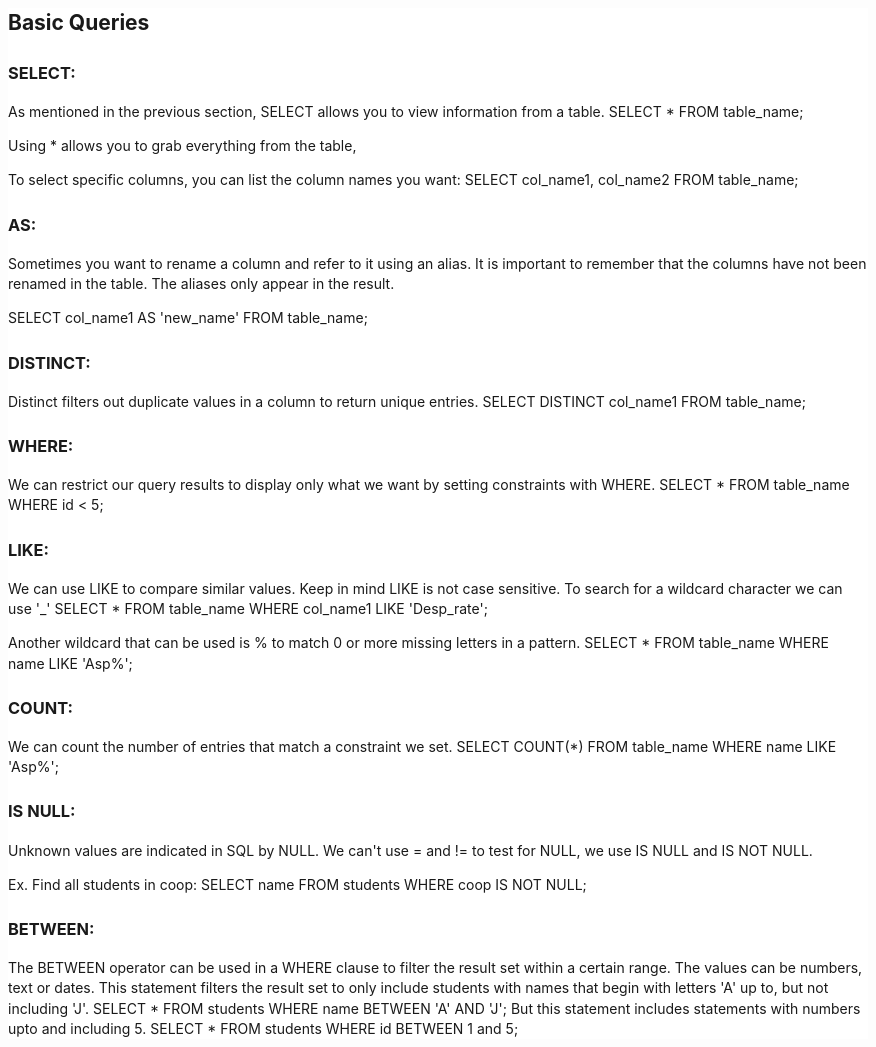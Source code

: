 
## Basic Queries

### SELECT:
As mentioned in the previous section, SELECT allows you to view information from a table.
SELECT * FROM table_name;

Using * allows you to grab everything from the table,

To select specific columns, you can list the column names you want:
SELECT col_name1, col_name2 FROM table_name;

### AS:
Sometimes you want to rename a column and refer to it using an alias.
It is important to remember that the columns have not been renamed in the table. The aliases only appear in the result.

SELECT col_name1 AS 'new_name' FROM table_name;


### DISTINCT:
Distinct filters out duplicate values in a column to return unique entries.
SELECT DISTINCT col_name1 FROM table_name;

### WHERE:
We can restrict our query results to display only what we want by setting constraints with WHERE.
SELECT * FROM table_name WHERE id < 5;

### LIKE:
We can use LIKE to compare similar values. Keep in mind LIKE is not case sensitive.
To search for a wildcard character we can use '_'
SELECT * FROM table_name WHERE col_name1 LIKE 'Desp_rate';

Another wildcard that can be used is % to match 0 or more missing letters in a pattern.
SELECT * FROM table_name WHERE name LIKE 'Asp%';

### COUNT:
We can count the number of entries that match a constraint we set.
SELECT COUNT(*) FROM table_name WHERE name LIKE 'Asp%';

### IS NULL:
Unknown values are indicated in SQL by NULL. We can't use = and != to test for NULL, we use IS NULL and IS NOT NULL.

Ex. Find all students in coop:
SELECT name FROM students WHERE coop IS NOT NULL;

### BETWEEN:
The BETWEEN operator can be used in a WHERE clause to filter the result set within a certain range.
The values can be numbers, text or dates.
This statement filters the result set to only include students with names that begin with letters 'A' up to, but not including 'J'.
SELECT * FROM students WHERE name BETWEEN 'A' AND 'J';
But this statement includes statements with numbers upto and including 5.
SELECT * FROM students WHERE id BETWEEN 1 and 5;
